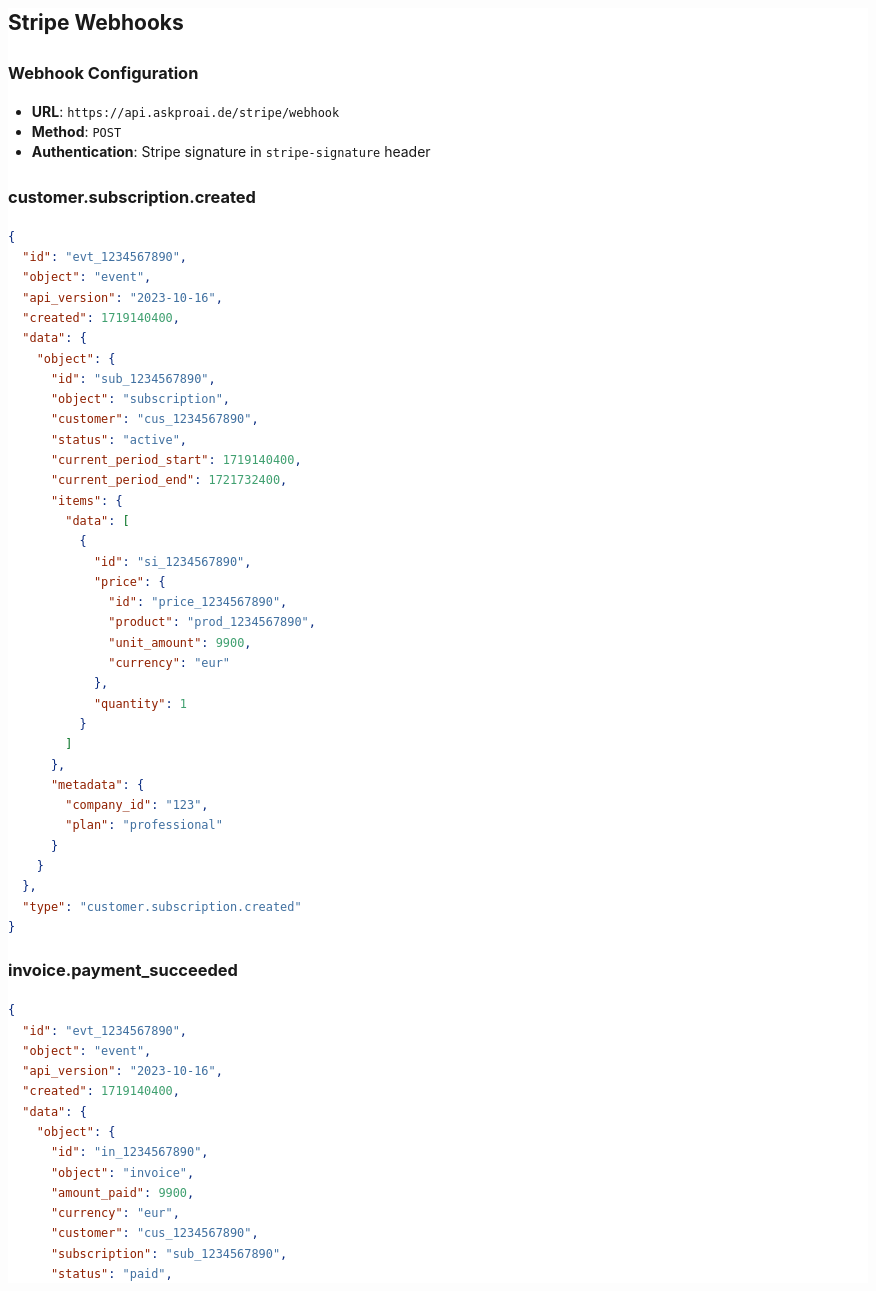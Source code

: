 ## Stripe Webhooks

### Webhook Configuration
- **URL**: `https://api.askproai.de/stripe/webhook`
- **Method**: `POST`
- **Authentication**: Stripe signature in `stripe-signature` header

### customer.subscription.created
```json
{
  "id": "evt_1234567890",
  "object": "event",
  "api_version": "2023-10-16",
  "created": 1719140400,
  "data": {
    "object": {
      "id": "sub_1234567890",
      "object": "subscription",
      "customer": "cus_1234567890",
      "status": "active",
      "current_period_start": 1719140400,
      "current_period_end": 1721732400,
      "items": {
        "data": [
          {
            "id": "si_1234567890",
            "price": {
              "id": "price_1234567890",
              "product": "prod_1234567890",
              "unit_amount": 9900,
              "currency": "eur"
            },
            "quantity": 1
          }
        ]
      },
      "metadata": {
        "company_id": "123",
        "plan": "professional"
      }
    }
  },
  "type": "customer.subscription.created"
}
```

### invoice.payment_succeeded
```json
{
  "id": "evt_1234567890",
  "object": "event",
  "api_version": "2023-10-16",
  "created": 1719140400,
  "data": {
    "object": {
      "id": "in_1234567890",
      "object": "invoice",
      "amount_paid": 9900,
      "currency": "eur",
      "customer": "cus_1234567890",
      "subscription": "sub_1234567890",
      "status": "paid",
```